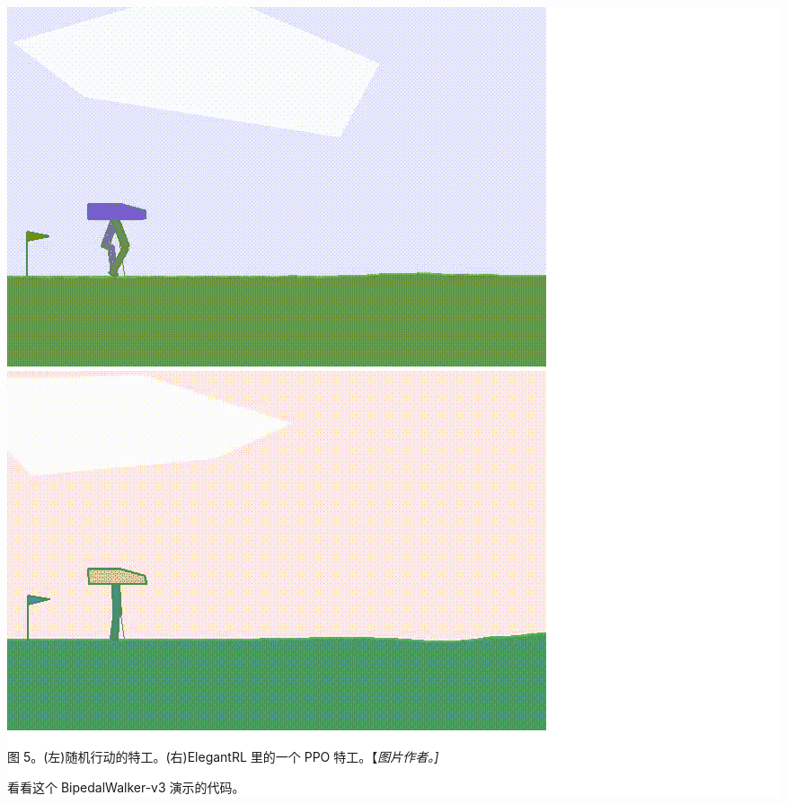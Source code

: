 ![](img/68819de7e25d9a95a0693a300d9fa13f.png)![](img/4efce089746dbcde0889ecad36f91d93.png)

图 5。(左)随机行动的特工。(右)ElegantRL 里的一个 PPO 特工。【*图片作者。]*

看看这个 BipedalWalker-v3 演示的代码。